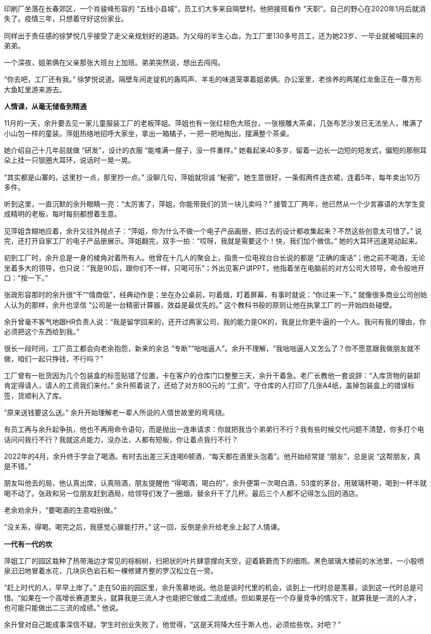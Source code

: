 印刷厂坐落在长春郊区，一个肖骏峰形容的 “五线小县城”，员工们大多来自隔壁村。他把接班看作
“天职”。自己的野心在2020年1月后就消失了。疫情三年，只想着守好这份家业。

同样出于责任感的徐梦悦几乎接受了走父亲规划好的道路。为父母的半生心血，为工厂里130多号员工，还为她23岁、一毕业就被喊回来的弟弟。

一个深夜，姐弟俩在父亲那张大班台上加班。弟弟突然说，想出去闯闯。

“你去吧，工厂还有我。” 徐梦悦说道。隔壁车间走锭机的轰鸣声、羊毛的味道笼罩着姐弟俩。办公室里，老徐养的两尾红龙鱼正在一尊方形大鱼缸里游来游去。

**人情课，从毫无储备到精通**

11月的一天，余升要去见一家儿童服装工厂的老板萍姐。萍姐也有一张红棕色大班台，一张根雕大茶桌，几张布艺沙发已无法坐人，堆满了小山包一样的童装。萍姐热络地招呼大家坐，拿出一箱橘子，一把一把地掏出，摆满整个茶桌。

她介绍自己十几年前就做 “研发”，设计的衣服 “能堆满一屋子，没一件重样。”
她看起来40多岁，留着一边长一边短的短发式，偏短的那侧耳朵上挂一只银圈大耳环，说话时一晃一晃。

“其实都是山寨的，这里抄一点，那里抄一点。” 没聊几句，萍姐就坦诚 “秘密”。她生意很好，一条假两件连衣裙，连着5年，每年卖出10万多件。

听到这里，一直沉默的余升眼睛一亮：“太厉害了，萍姐，你能带我们的货一块儿卖吗？”
接管工厂两年，他已然从一个少言寡语的大学生变成精明的老板，每时每刻都想着生意。

见萍姐含糊地应着，余升又往外抛点子：“萍姐，你为什么不做一个电子产品画册，把过去的设计都收集起来？不然这些创意太可惜了。”
说完，还打开自家工厂的电子产品册展示。萍姐翻完，双手一拍：“哎呀，我就是需要这个！快，我们加个微信。” 她的大耳环迅速晃动起来。

初到工厂时，余升总是一身的棱角对着所有人。他曾在十几人的聚会上，指责一位电视台台长说的都是
“正确的废话”；他之前不喝酒，无论坐着多大的领导，也只说：“我是90后，跟你们不一样，只喝可乐”；外出见客户讲PPT，他指着坐在电脑前的对方公司大领导，命令般地开口：“按一下。”

张政形容那时的余升很“干”“情商低”，经典动作是：坐在办公桌前，叼着烟，盯着屏幕，有事时就说：“你过来一下。” 就像很多商业公司创始人认为的那样，余升也坚信
“公司是一台精密计算器，效益是最优先的。” 这个教科书般的原则让他在执掌工厂的一开始四处碰壁。

余升曾毫不客气地跟HR负责人说：“我是留学回来的，还开过两家公司，我的能力是OK的，我是比你更牛逼的一个人。我问有我的理由，你必须把这个东西给到我。”

很长一段时间，工厂员工都会向老余抱怨，新来的余总
“专断”“咄咄逼人”。余升不理解，“我咄咄逼人又怎么了？你不愿意跟我做朋友就不做，咱们一起只挣钱，不行吗？”

工厂曾有一批货因为几个包装盒的标签贴错了位置，卡在客户的仓库门口整整三天，余升干着急。老厂长教他一套说辞：“入库货物的装卸肯定得请人，请人的工资我们来付。”
余升照着说了，还给了对方800元的 “工资”。守仓库的人打印了几张A4纸，盖掉包装盒上的错误标签，货顺利入了库。

“原来送钱要这么送。” 余升开始理解老一辈人所说的人情世故里的弯弯绕。

有员工再与余升起争执，他也不再用命令语句，而是抛出一连串请求：你就把我当个弟弟行不行？我有些时候交代问题不清楚，你多打个电话问问我行不行？我就这点能力，没办法，人都有短板，你让着点我行不行？

2022年的4月，余升终于学会了喝酒。有时去出差三天连喝6顿酒，“每天都在酒里头泡着”。他开始经常提 “朋友”，总是说 “这帮朋友，真是不错。”

朋友叫他去的局，他认真出席，认真陪酒，朋友提醒他
“得喝酒，喝白的”，余升便第一次喝白酒，53度的茅台，用玻璃杯喝，喝到一杯半就喝不动了。张政和另一位朋友赶到酒局，给领导们发了一圈烟，替余升干了几杯。最后三个人都不记得怎么回的酒店。

老余劝余升，“要喝酒的生意咱别做。”

“没关系，得喝。喝完之后，我感觉心扉能打开。” 这一回，反倒是余升给老余上起了人情课。

**一代有一代的坎**

萍姐工厂的园区栽种了热带海边才常见的棕榈树，扫把状的叶片肆意撑向天空，迎着簌簌而下的细雨。黑色玻璃大楼前的水池里，一小股喷泉汩汩地冒着水花，几块灰色岩石和一棵修建齐整的罗汉松立在一旁。

“赶上时代的人，早早上岸了。”
走在50亩的园区里，余升羡慕地说。他总是谈时代里的机会，谈到上一代时总是羡慕，谈到这一代时总是可惜。“如果在一个高增长赛道里头，就算我是三流人才也能把它做成二流成绩。但如果是在一个存量竞争的情况下，就算我是一流的人才，也可能只能做出二三流的成绩。”
他说。

余升曾对自己能成事深信不疑。学生时创业失败了，他觉得，“这是天将降大任于斯人也，必须给些坎，对吧？”
